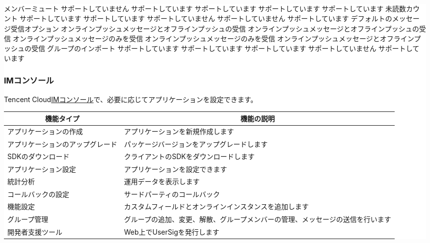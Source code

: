    </tr>
            <tr>
     <td>メンバーミュート</td>
     <td>サポートしていません</td>
    <td>サポートしています</td>
    <td>サポートしています</td>
    <td>サポートしています</td>
<td>サポートしています</td>
   </tr>
                <tr>
     <td>未読数カウント</td>
     <td>サポートしています</td>
    <td>サポートしています</td>
    <td>サポートしていません</td>
    <td>サポートしていません</td>
<td>サポートしています</td>
   </tr>
                <tr>
     <td>デフォルトのメッセージ受信オプション</td>
     <td>オンラインプッシュメッセージとオフラインプッシュの受信</td>
    <td>オンラインプッシュメッセージとオフラインプッシュの受信</td>
    <td>オンラインプッシュメッセージのみを受信</td>
    <td>オンラインプッシュメッセージのみを受信</td>
<td>オンラインプッシュメッセージとオフラインプッシュの受信</td>
   </tr>
                <tr>
     <td>グループのインポート</td>
     <td>サポートしています</td>
    <td>サポートしています</td>
    <td>サポートしています</td>
    <td>サポートしていません</td>
    <td>サポートしています</td>
   </tr>
</table>

### IMコンソール

Tencent Cloud[IMコンソール](https://console.cloud.tencent.com/im)で、必要に応じてアプリケーションを設定できます。

| 機能タイプ     | 機能の説明    |
| --- | --- |
| アプリケーションの作成 | アプリケーションを新規作成します |
| アプリケーションのアップグレード    | パッケージバージョンをアップグレードします               |
| SDKのダウンロード  | クライアントのSDKをダウンロードします            |
| アプリケーション設定    | アプリケーションを設定できます               |
| 統計分析 | 運用データを表示します |
| コールバックの設定 | サードパーティのコールバック |
| 機能設定    | カスタムフィールドとオンラインインスタンスを追加します          |
| グループ管理    | グループの追加、変更、解散、グループメンバーの管理、メッセージの送信を行います |
| 開発者支援ツール | Web上でUserSigを発行します        |
